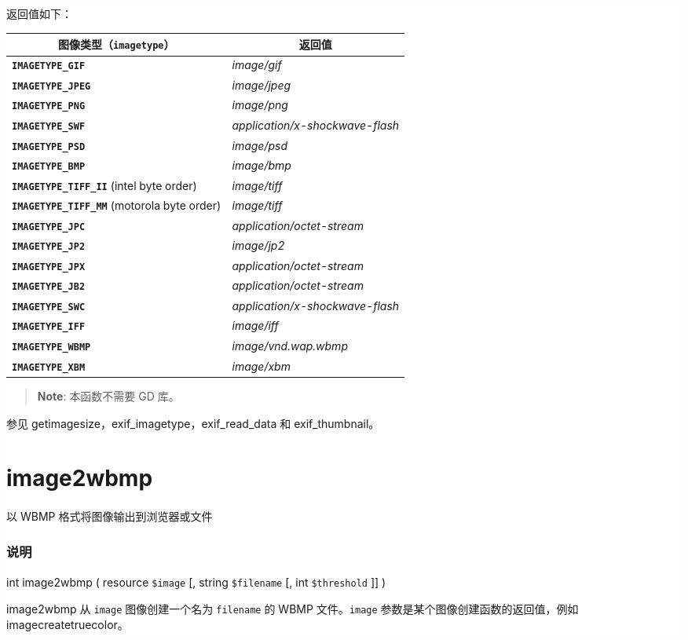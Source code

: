 返回值如下：

| 图像类型（`imagetype`）                       | 返回值                          |
|-----------------------------------------------|---------------------------------|
| **`IMAGETYPE_GIF`**                           | *image/gif*                     |
| **`IMAGETYPE_JPEG`**                          | *image/jpeg*                    |
| **`IMAGETYPE_PNG`**                           | *image/png*                     |
| **`IMAGETYPE_SWF`**                           | *application/x-shockwave-flash* |
| **`IMAGETYPE_PSD`**                           | *image/psd*                     |
| **`IMAGETYPE_BMP`**                           | *image/bmp*                     |
| **`IMAGETYPE_TIFF_II`** (intel byte order)    | *image/tiff*                    |
| **`IMAGETYPE_TIFF_MM`** (motorola byte order) | *image/tiff*                    |
| **`IMAGETYPE_JPC`**                           | *application/octet-stream*      |
| **`IMAGETYPE_JP2`**                           | *image/jp2*                     |
| **`IMAGETYPE_JPX`**                           | *application/octet-stream*      |
| **`IMAGETYPE_JB2`**                           | *application/octet-stream*      |
| **`IMAGETYPE_SWC`**                           | *application/x-shockwave-flash* |
| **`IMAGETYPE_IFF`**                           | *image/iff*                     |
| **`IMAGETYPE_WBMP`**                          | *image/vnd.wap.wbmp*            |
| **`IMAGETYPE_XBM`**                           | *image/xbm*                     |

> **Note**: <span class="simpara"> 本函数不需要 GD 库。 </span>

参见 <span class="function">getimagesize</span>，<span
class="function">exif\_imagetype</span>，<span
class="function">exif\_read\_data</span> 和 <span
class="function">exif\_thumbnail</span>。

image2wbmp
==========

以 WBMP 格式将图像输出到浏览器或文件

### 说明

<span class="type">int</span> <span class="methodname">image2wbmp</span>
( <span class="methodparam"><span class="type">resource</span>
`$image`</span> \[, <span class="methodparam"><span
class="type">string</span> `$filename`</span> \[, <span
class="methodparam"><span class="type">int</span> `$threshold`</span>
\]\] )

<span class="function">image2wbmp</span> 从 `image` 图像创建一个名为
`filename` 的 WBMP 文件。`image` 参数是某个图像创建函数的返回值，例如
<span class="function">imagecreatetruecolor</span>。
